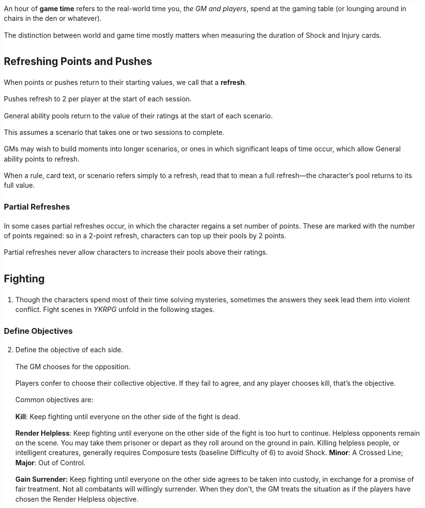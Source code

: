 An hour of **game time** refers to the real-world time you, *the GM and players*, spend at the gaming table (or lounging around in chairs in the den or whatever).

The distinction between world and game time mostly matters when measuring the duration of Shock and Injury cards.

## Refreshing Points and Pushes

When points or pushes return to their starting values, we call that a **refresh**.

Pushes refresh to 2 per player at the start of each session.

General ability pools return to the value of their ratings at the start of each scenario.

This assumes a scenario that takes one or two sessions to complete.

GMs may wish to build moments into longer scenarios, or ones in which significant leaps of time occur, which allow General ability points to refresh.

When a rule, card text, or scenario refers simply to a refresh, read that to mean a full refresh—the character’s pool returns to its full value.

### Partial Refreshes

In some cases partial refreshes occur, in which the character regains a set number of points. These are marked with the number of points regained: so in a 2-point refresh, characters can top up their pools by 2 points.

Partial refreshes never allow characters to increase their pools above their ratings.

## Fighting

1.  Though the characters spend most of their time solving mysteries, sometimes the answers they seek lead them into violent conflict. Fight scenes in *YKRPG* unfold in the following stages.

### Define Objectives

2.  Define the objective of each side.
    
    The GM chooses for the opposition.
    
    Players confer to choose their collective objective. If they fail to agree, and any player chooses kill, that’s the objective.
    
    Common objectives are:
    
    **Kill**: Keep fighting until everyone on the other side of the fight is dead.
    
    **Render Helpless**: Keep fighting until everyone on the other side of the fight is too hurt to continue. Helpless opponents remain on the scene. You may take them prisoner or depart as they roll around on the ground in pain. Killing helpless people, or intelligent creatures, generally requires Composure tests (baseline Difficulty of 6) to avoid Shock. **Minor**: A Crossed Line; **Major**: Out of Control.
    
    **Gain Surrender:** Keep fighting until everyone on the other side agrees to be taken into custody, in exchange for a promise of fair treatment. Not all combatants will willingly surrender. When they don’t, the GM treats the situation as if the players have chosen the Render Helpless objective.
    